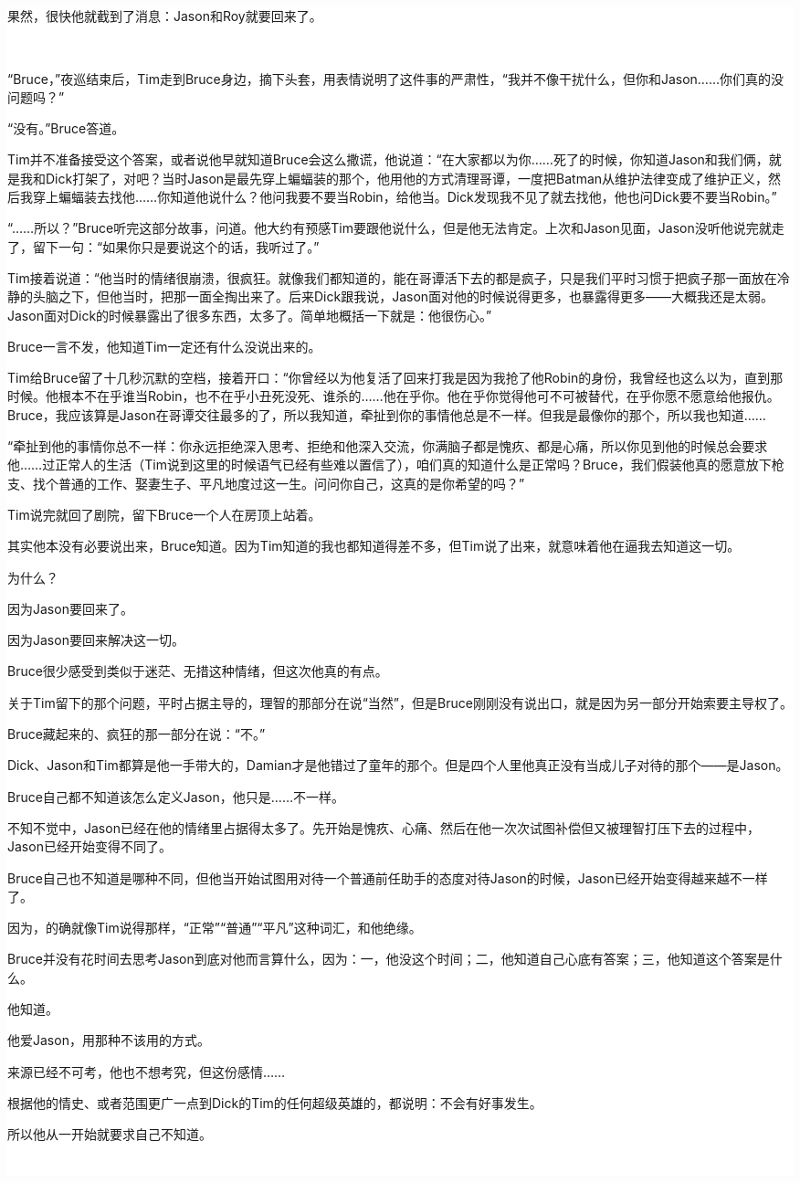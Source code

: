 果然，很快他就截到了消息：Jason和Roy就要回来了。

<br>

“Bruce，”夜巡结束后，Tim走到Bruce身边，摘下头套，用表情说明了这件事的严肃性，“我并不像干扰什么，但你和Jason……你们真的没问题吗？”

“没有。”Bruce答道。

Tim并不准备接受这个答案，或者说他早就知道Bruce会这么撒谎，他说道：“在大家都以为你……死了的时候，你知道Jason和我们俩，就是我和Dick打架了，对吧？当时Jason是最先穿上蝙蝠装的那个，他用他的方式清理哥谭，一度把Batman从维护法律变成了维护正义，然后我穿上蝙蝠装去找他……你知道他说什么？他问我要不要当Robin，给他当。Dick发现我不见了就去找他，他也问Dick要不要当Robin。”

“……所以？”Bruce听完这部分故事，问道。他大约有预感Tim要跟他说什么，但是他无法肯定。上次和Jason见面，Jason没听他说完就走了，留下一句：“如果你只是要说这个的话，我听过了。”

Tim接着说道：“他当时的情绪很崩溃，很疯狂。就像我们都知道的，能在哥谭活下去的都是疯子，只是我们平时习惯于把疯子那一面放在冷静的头脑之下，但他当时，把那一面全掏出来了。后来Dick跟我说，Jason面对他的时候说得更多，也暴露得更多——大概我还是太弱。Jason面对Dick的时候暴露出了很多东西，太多了。简单地概括一下就是：他很伤心。”

Bruce一言不发，他知道Tim一定还有什么没说出来的。

Tim给Bruce留了十几秒沉默的空档，接着开口：“你曾经以为他复活了回来打我是因为我抢了他Robin的身份，我曾经也这么以为，直到那时候。他根本不在乎谁当Robin，也不在乎小丑死没死、谁杀的……他在乎你。他在乎你觉得他可不可被替代，在乎你愿不愿意给他报仇。Bruce，我应该算是Jason在哥谭交往最多的了，所以我知道，牵扯到你的事情他总是不一样。但我是最像你的那个，所以我也知道……

“牵扯到他的事情你总不一样：你永远拒绝深入思考、拒绝和他深入交流，你满脑子都是愧疚、都是心痛，所以你见到他的时候总会要求他……过正常人的生活（Tim说到这里的时候语气已经有些难以置信了），咱们真的知道什么是正常吗？Bruce，我们假装他真的愿意放下枪支、找个普通的工作、娶妻生子、平凡地度过这一生。问问你自己，这真的是你希望的吗？”

Tim说完就回了剧院，留下Bruce一个人在房顶上站着。

其实他本没有必要说出来，Bruce知道。因为Tim知道的我也都知道得差不多，但Tim说了出来，就意味着他在逼我去知道这一切。

为什么？

因为Jason要回来了。

因为Jason要回来解决这一切。

Bruce很少感受到类似于迷茫、无措这种情绪，但这次他真的有点。

关于Tim留下的那个问题，平时占据主导的，理智的那部分在说“当然”，但是Bruce刚刚没有说出口，就是因为另一部分开始索要主导权了。

Bruce藏起来的、疯狂的那一部分在说：“不。”

Dick、Jason和Tim都算是他一手带大的，Damian才是他错过了童年的那个。但是四个人里他真正没有当成儿子对待的那个——是Jason。

Bruce自己都不知道该怎么定义Jason，他只是……不一样。

不知不觉中，Jason已经在他的情绪里占据得太多了。先开始是愧疚、心痛、然后在他一次次试图补偿但又被理智打压下去的过程中，Jason已经开始变得不同了。

Bruce自己也不知道是哪种不同，但他当开始试图用对待一个普通前任助手的态度对待Jason的时候，Jason已经开始变得越来越不一样了。

因为，的确就像Tim说得那样，“正常”“普通”“平凡”这种词汇，和他绝缘。

Bruce并没有花时间去思考Jason到底对他而言算什么，因为：一，他没这个时间；二，他知道自己心底有答案；三，他知道这个答案是什么。

他知道。

他爱Jason，用那种不该用的方式。

来源已经不可考，他也不想考究，但这份感情……

根据他的情史、或者范围更广一点到Dick的Tim的任何超级英雄的，都说明：不会有好事发生。

所以他从一开始就要求自己不知道。

<br>

